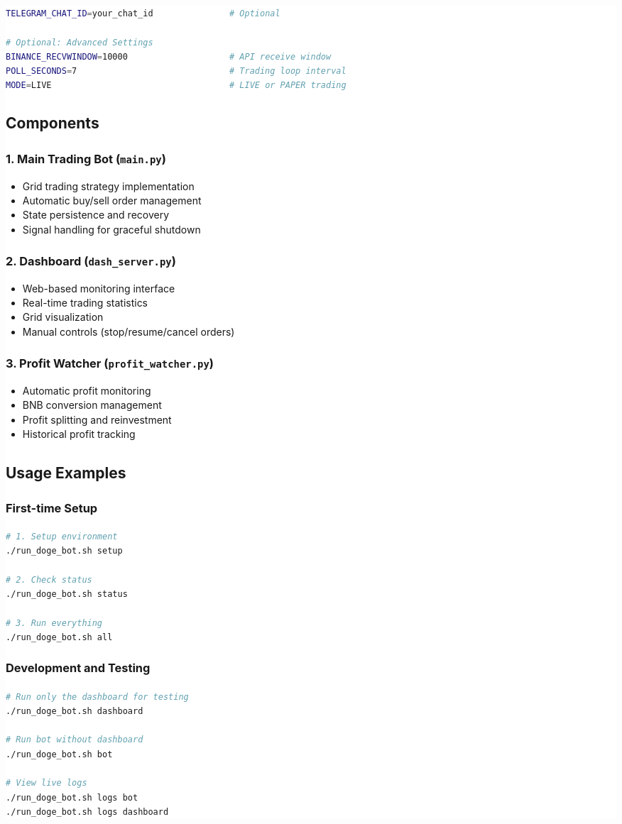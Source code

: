 ```bash
TELEGRAM_CHAT_ID=your_chat_id               # Optional

# Optional: Advanced Settings
BINANCE_RECVWINDOW=10000                    # API receive window
POLL_SECONDS=7                              # Trading loop interval
MODE=LIVE                                   # LIVE or PAPER trading
```

## Components

### 1. Main Trading Bot (`main.py`)
- Grid trading strategy implementation
- Automatic buy/sell order management
- State persistence and recovery
- Signal handling for graceful shutdown

### 2. Dashboard (`dash_server.py`)
- Web-based monitoring interface
- Real-time trading statistics
- Grid visualization
- Manual controls (stop/resume/cancel orders)

### 3. Profit Watcher (`profit_watcher.py`)
- Automatic profit monitoring
- BNB conversion management
- Profit splitting and reinvestment
- Historical profit tracking

## Usage Examples

### First-time Setup
```bash
# 1. Setup environment
./run_doge_bot.sh setup

# 2. Check status
./run_doge_bot.sh status

# 3. Run everything
./run_doge_bot.sh all
```

### Development and Testing
```bash
# Run only the dashboard for testing
./run_doge_bot.sh dashboard

# Run bot without dashboard
./run_doge_bot.sh bot

# View live logs
./run_doge_bot.sh logs bot
./run_doge_bot.sh logs dashboard
```

